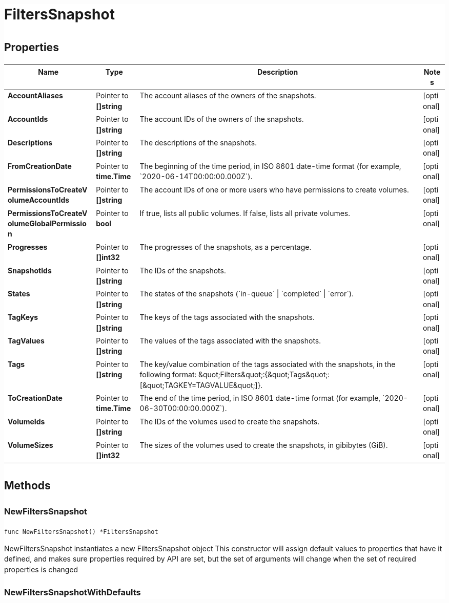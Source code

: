 # FiltersSnapshot

## Properties

Name | Type | Description | Notes
------------ | ------------- | ------------- | -------------
**AccountAliases** | Pointer to **[]string** | The account aliases of the owners of the snapshots. | [optional] 
**AccountIds** | Pointer to **[]string** | The account IDs of the owners of the snapshots. | [optional] 
**Descriptions** | Pointer to **[]string** | The descriptions of the snapshots. | [optional] 
**FromCreationDate** | Pointer to **time.Time** | The beginning of the time period, in ISO 8601 date-time format (for example, &#x60;2020-06-14T00:00:00.000Z&#x60;). | [optional] 
**PermissionsToCreateVolumeAccountIds** | Pointer to **[]string** | The account IDs of one or more users who have permissions to create volumes. | [optional] 
**PermissionsToCreateVolumeGlobalPermission** | Pointer to **bool** | If true, lists all public volumes. If false, lists all private volumes. | [optional] 
**Progresses** | Pointer to **[]int32** | The progresses of the snapshots, as a percentage. | [optional] 
**SnapshotIds** | Pointer to **[]string** | The IDs of the snapshots. | [optional] 
**States** | Pointer to **[]string** | The states of the snapshots (&#x60;in-queue&#x60; \\| &#x60;completed&#x60; \\| &#x60;error&#x60;). | [optional] 
**TagKeys** | Pointer to **[]string** | The keys of the tags associated with the snapshots. | [optional] 
**TagValues** | Pointer to **[]string** | The values of the tags associated with the snapshots. | [optional] 
**Tags** | Pointer to **[]string** | The key/value combination of the tags associated with the snapshots, in the following format: &amp;quot;Filters&amp;quot;:{&amp;quot;Tags&amp;quot;:[&amp;quot;TAGKEY&#x3D;TAGVALUE&amp;quot;]}. | [optional] 
**ToCreationDate** | Pointer to **time.Time** | The end of the time period, in ISO 8601 date-time format (for example, &#x60;2020-06-30T00:00:00.000Z&#x60;). | [optional] 
**VolumeIds** | Pointer to **[]string** | The IDs of the volumes used to create the snapshots. | [optional] 
**VolumeSizes** | Pointer to **[]int32** | The sizes of the volumes used to create the snapshots, in gibibytes (GiB). | [optional] 

## Methods

### NewFiltersSnapshot

`func NewFiltersSnapshot() *FiltersSnapshot`

NewFiltersSnapshot instantiates a new FiltersSnapshot object
This constructor will assign default values to properties that have it defined,
and makes sure properties required by API are set, but the set of arguments
will change when the set of required properties is changed

### NewFiltersSnapshotWithDefaults
